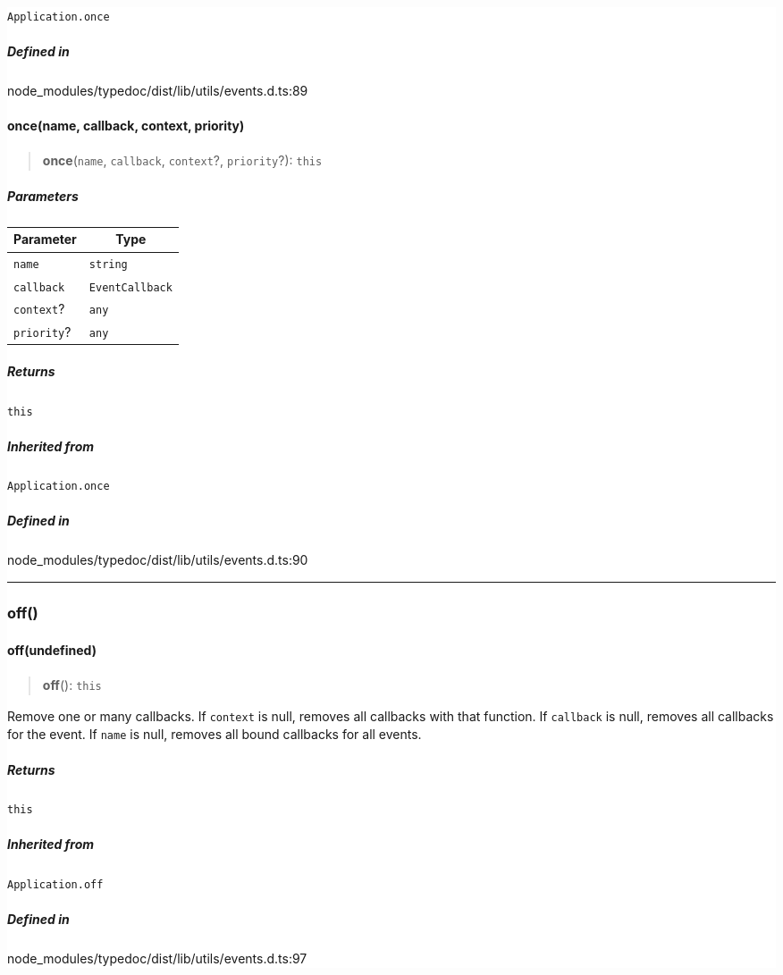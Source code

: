 `Application.once`

##### Defined in

node\_modules/typedoc/dist/lib/utils/events.d.ts:89

#### once(name, callback, context, priority)

> **once**(`name`, `callback`, `context`?, `priority`?): `this`

##### Parameters

| Parameter   | Type            |
| ----------- | --------------- |
| `name`      | `string`        |
| `callback`  | `EventCallback` |
| `context`?  | `any`           |
| `priority`? | `any`           |

##### Returns

`this`

##### Inherited from

`Application.once`

##### Defined in

node\_modules/typedoc/dist/lib/utils/events.d.ts:90

***

### off()

#### off(undefined)

> **off**(): `this`

Remove one or many callbacks. If `context` is null, removes all
callbacks with that function. If `callback` is null, removes all
callbacks for the event. If `name` is null, removes all bound
callbacks for all events.

##### Returns

`this`

##### Inherited from

`Application.off`

##### Defined in

node\_modules/typedoc/dist/lib/utils/events.d.ts:97
